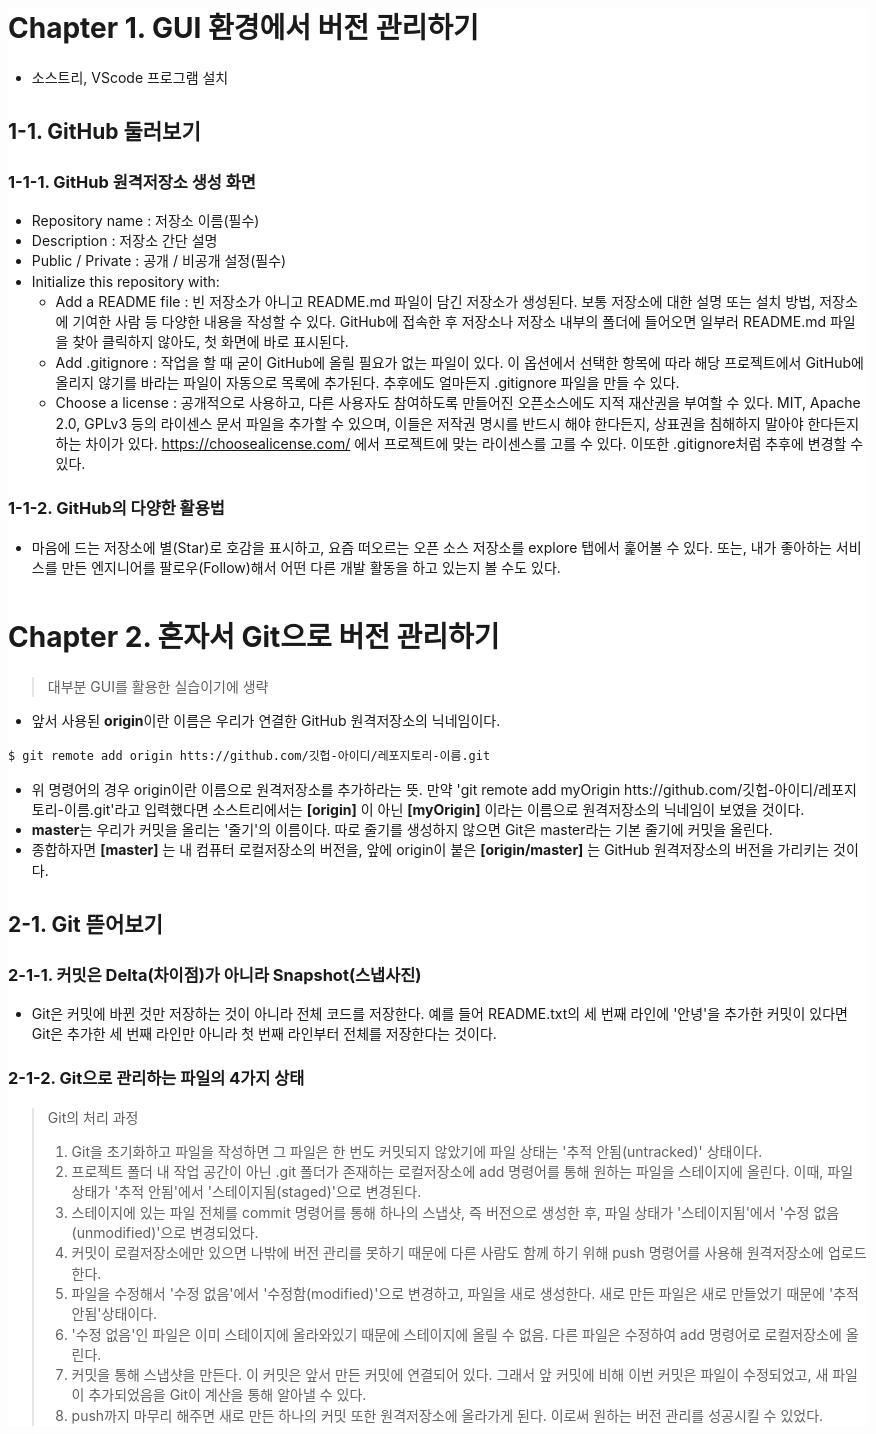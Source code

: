# Chapter 1. GUI 환경에서 버전 관리하기
* 소스트리, VScode 프로그램 설치

## 1-1. GitHub 둘러보기

### 1-1-1. GitHub 원격저장소 생성 화면

* Repository name : 저장소 이름(필수)
* Description : 저장소 간단 설명
* Public / Private : 공개 / 비공개 설정(필수)
* Initialize this repository with:
  * Add a README file : 빈 저장소가 아니고 README.md 파일이 담긴 저장소가 생성된다. 보통 저장소에 대한 설명 또는 설치 방법, 저장소에 기여한 사람 등 다양한 내용을 작성할 수 있다. GitHub에 접속한 후 저장소나 저장소 내부의 폴더에 들어오면 일부러 README.md 파일을 찾아 클릭하지 않아도, 첫 화면에 바로 표시된다.
  * Add .gitignore : 작업을 할 때 굳이 GitHub에 올릴 필요가 없는 파일이 있다. 이 옵션에서 선택한 항목에 따라 해당 프로젝트에서 GitHub에 올리지 않기를 바라는 파일이 자동으로 목록에 추가된다. 추후에도 얼마든지 .gitignore 파일을 만들 수 있다.
  * Choose a license : 공개적으로 사용하고, 다른 사용자도 참여하도록 만들어진 오픈소스에도 지적 재산권을 부여할 수 있다. MIT, Apache 2.0, GPLv3 등의 라이센스 문서 파일을 추가할 수 있으며, 이들은 저작권 명시를 반드시 해야 한다든지, 상표권을 침해하지 말아야 한다든지 하는 차이가 있다. https://choosealicense.com/ 에서 프로젝트에 맞는 라이센스를 고를 수 있다. 이또한 .gitignore처럼 추후에 변경할 수 있다.

### 1-1-2. GitHub의 다양한 활용법
* 마음에 드는 저장소에 별(Star)로 호감을 표시하고, 요즘 떠오르는 오픈 소스 저장소를 explore 탭에서 훑어볼 수 있다. 또는, 내가 좋아하는 서비스를 만든 엔지니어를 팔로우(Follow)해서 어떤 다른 개발 활동을 하고 있는지 볼 수도 있다.

# Chapter 2. 혼자서 Git으로 버전 관리하기
> 대부분 GUI를 활용한 실습이기에 생략

* 앞서 사용된 **origin**이란 이름은 우리가 연결한 GitHub 원격저장소의 닉네임이다.
```
$ git remote add origin htts://github.com/깃헙-아이디/레포지토리-이름.git
```
* 위 명령어의 경우 origin이란 이름으로 원격저장소를 추가하라는 뜻. 만약 'git remote add myOrigin htts://github.com/깃헙-아이디/레포지토리-이름.git'라고 입력했다면 소스트리에서는 **[origin]** 이 아닌 **[myOrigin]** 이라는 이름으로 원격저장소의 닉네임이 보였을 것이다.
* **master**는 우리가 커밋을 올리는 '줄기'의 이름이다. 따로 줄기를 생성하지 않으면 Git은 master라는 기본 줄기에 커밋을 올린다.
* 종합하자면 **[master]** 는 내 컴퓨터 로컬저장소의 버전을, 앞에 origin이 붙은 **[origin/master]** 는 GitHub 원격저장소의 버전을 가리키는 것이다.

## 2-1. Git 뜯어보기

### 2-1-1. 커밋은 Delta(차이점)가 아니라 Snapshot(스냅사진)

* Git은 커밋에 바뀐 것만 저장하는 것이 아니라 전체 코드를 저장한다. 예를 들어 README.txt의 세 번째 라인에 '안녕'을 추가한 커밋이 있다면 Git은 추가한 세 번째 라인만 아니라 첫 번째 라인부터 전체를 저장한다는 것이다.

### 2-1-2. Git으로 관리하는 파일의 4가지 상태

> Git의 처리 과정
> 1. Git을 초기화하고 파일을 작성하면 그 파일은 한 번도 커밋되지 않았기에 파일 상태는 '추적 안됨(untracked)' 상태이다. 
> 2. 프로젝트 폴더 내 작업 공간이 아닌 .git 폴더가 존재하는 로컬저장소에 add 명령어를 통해 원하는 파일을 스테이지에 올린다. 이때, 파일 상태가 '추적 안됨'에서 '스테이지됨(staged)'으로 변경된다.
> 3. 스테이지에 있는 파일 전체를 commit 명령어를 통해 하나의 스냅샷, 즉 버전으로 생성한 후, 파일 상태가 '스테이지됨'에서 '수정 없음(unmodified)'으로 변경되었다.
> 4. 커밋이 로컬저장소에만 있으면 나밖에 버전 관리를 못하기 때문에 다른 사람도 함께 하기 위해 push 명령어를 사용해 원격저장소에 업로드한다.
> 5. 파일을 수정해서 '수정 없음'에서 '수정함(modified)'으로 변경하고, 파일을 새로 생성한다. 새로 만든 파일은 새로 만들었기 때문에 '추적 안됨'상태이다.
> 6. '수정 없음'인 파일은 이미 스테이지에 올라와있기 때문에 스테이지에 올릴 수 없음. 다른 파일은 수정하여 add 명령어로 로컬저장소에 올린다.
> 7. 커밋을 통해 스냅샷을 만든다. 이 커밋은 앞서 만든 커밋에 연결되어 있다. 그래서 앞 커밋에 비해 이번 커밋은 파일이 수정되었고, 새 파일이 추가되었음을 Git이 계산을 통해 알아낼 수 있다.
> 8. push까지 마무리 해주면 새로 만든 하나의 커밋 또한 원격저장소에 올라가게 된다. 이로써 원하는 버전 관리를 성공시킬 수 있었다.
